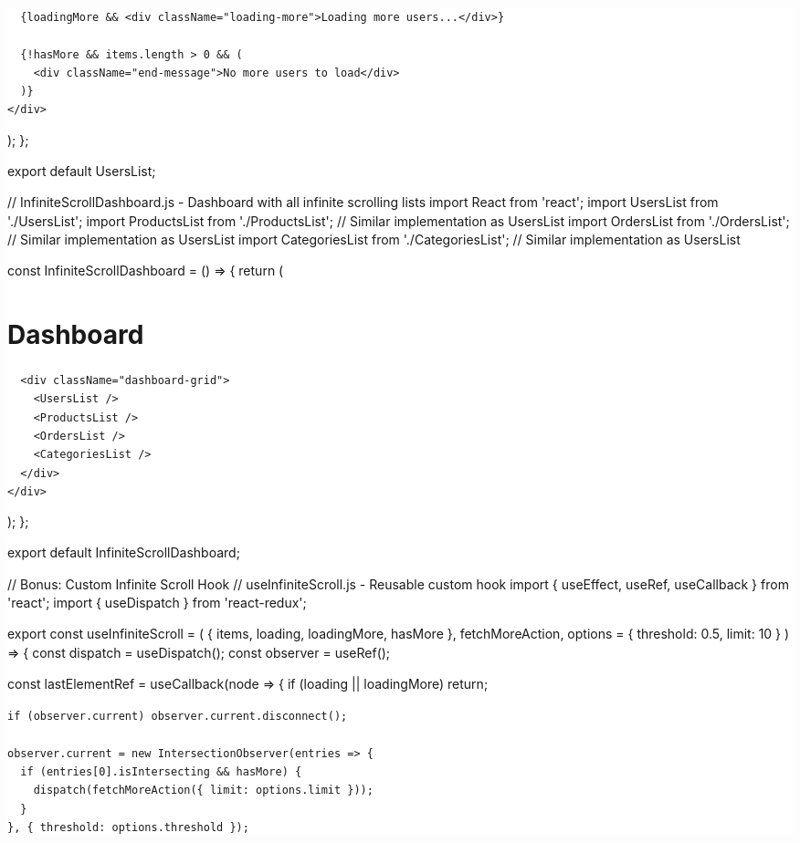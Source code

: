       {loadingMore && <div className="loading-more">Loading more users...</div>}
      
      {!hasMore && items.length > 0 && (
        <div className="end-message">No more users to load</div>
      )}
    </div>
  );
};

export default UsersList;

// InfiniteScrollDashboard.js - Dashboard with all infinite scrolling lists
import React from 'react';
import UsersList from './UsersList';
import ProductsList from './ProductsList';  // Similar implementation as UsersList
import OrdersList from './OrdersList';      // Similar implementation as UsersList
import CategoriesList from './CategoriesList'; // Similar implementation as UsersList

const InfiniteScrollDashboard = () => {
  return (
    <div className="dashboard">
      <h1>Dashboard</h1>
      
      <div className="dashboard-grid">
        <UsersList />
        <ProductsList />
        <OrdersList />
        <CategoriesList />
      </div>
    </div>
  );
};

export default InfiniteScrollDashboard;

// Bonus: Custom Infinite Scroll Hook
// useInfiniteScroll.js - Reusable custom hook
import { useEffect, useRef, useCallback } from 'react';
import { useDispatch } from 'react-redux';

export const useInfiniteScroll = (
  { items, loading, loadingMore, hasMore }, 
  fetchMoreAction,
  options = { threshold: 0.5, limit: 10 }
) => {
  const dispatch = useDispatch();
  const observer = useRef();
  
  const lastElementRef = useCallback(node => {
    if (loading || loadingMore) return;
    
    if (observer.current) observer.current.disconnect();
    
    observer.current = new IntersectionObserver(entries => {
      if (entries[0].isIntersecting && hasMore) {
        dispatch(fetchMoreAction({ limit: options.limit }));
      }
    }, { threshold: options.threshold });
    